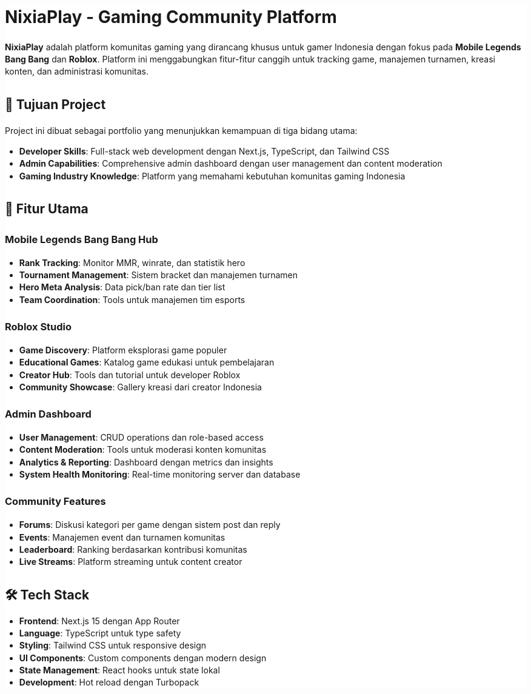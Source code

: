 # NixiaPlay - Gaming Community Platform

**NixiaPlay** adalah platform komunitas gaming yang dirancang khusus untuk gamer Indonesia dengan fokus pada **Mobile Legends Bang Bang** dan **Roblox**. Platform ini menggabungkan fitur-fitur canggih untuk tracking game, manajemen turnamen, kreasi konten, dan administrasi komunitas.

## 🎯 **Tujuan Project**

Project ini dibuat sebagai portfolio yang menunjukkan kemampuan di tiga bidang utama:
- **Developer Skills**: Full-stack web development dengan Next.js, TypeScript, dan Tailwind CSS
- **Admin Capabilities**: Comprehensive admin dashboard dengan user management dan content moderation
- **Gaming Industry Knowledge**: Platform yang memahami kebutuhan komunitas gaming Indonesia

## 🚀 **Fitur Utama**

### **Mobile Legends Bang Bang Hub**
- **Rank Tracking**: Monitor MMR, winrate, dan statistik hero
- **Tournament Management**: Sistem bracket dan manajemen turnamen
- **Hero Meta Analysis**: Data pick/ban rate dan tier list
- **Team Coordination**: Tools untuk manajemen tim esports

### **Roblox Studio**
- **Game Discovery**: Platform eksplorasi game populer
- **Educational Games**: Katalog game edukasi untuk pembelajaran
- **Creator Hub**: Tools dan tutorial untuk developer Roblox
- **Community Showcase**: Gallery kreasi dari creator Indonesia

### **Admin Dashboard**
- **User Management**: CRUD operations dan role-based access
- **Content Moderation**: Tools untuk moderasi konten komunitas
- **Analytics & Reporting**: Dashboard dengan metrics dan insights
- **System Health Monitoring**: Real-time monitoring server dan database

### **Community Features**
- **Forums**: Diskusi kategori per game dengan sistem post dan reply
- **Events**: Manajemen event dan turnamen komunitas
- **Leaderboard**: Ranking berdasarkan kontribusi komunitas
- **Live Streams**: Platform streaming untuk content creator

## 🛠️ **Tech Stack**

- **Frontend**: Next.js 15 dengan App Router
- **Language**: TypeScript untuk type safety
- **Styling**: Tailwind CSS untuk responsive design
- **UI Components**: Custom components dengan modern design
- **State Management**: React hooks untuk state lokal
- **Development**: Hot reload dengan Turbopack
